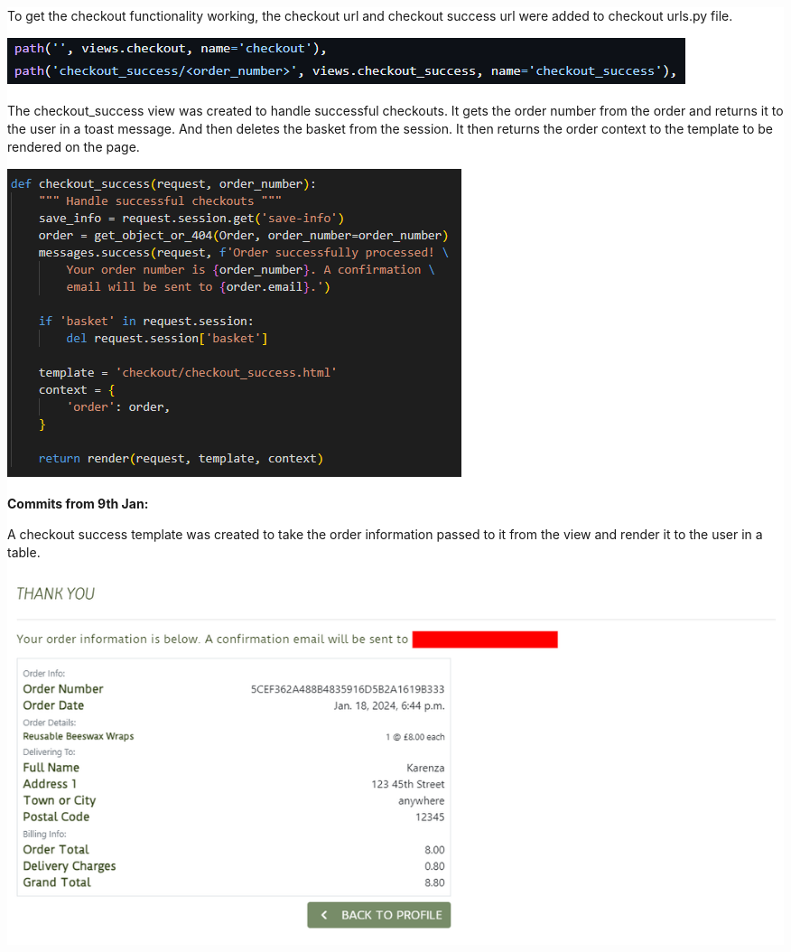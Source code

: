 To get the checkout functionality working, the checkout url and checkout success url were added to checkout urls.py file.

![Checkout urls.py file](readme_imgs/checkout_urls_success.png)

The checkout_success view was created to handle successful checkouts. It gets the order number from the order and returns it to the user in a toast message. And then deletes the basket from the session. It then returns the order context to the template to be rendered on the page.

![Checkout_success view in views.py](readme_imgs/checkout_success_view.png)

**Commits from 9th Jan:**

A checkout success template was created to take the order information passed to it from the view and render it to the user in a table.

![Checkout success page](readme_imgs/checkout_success.png)
